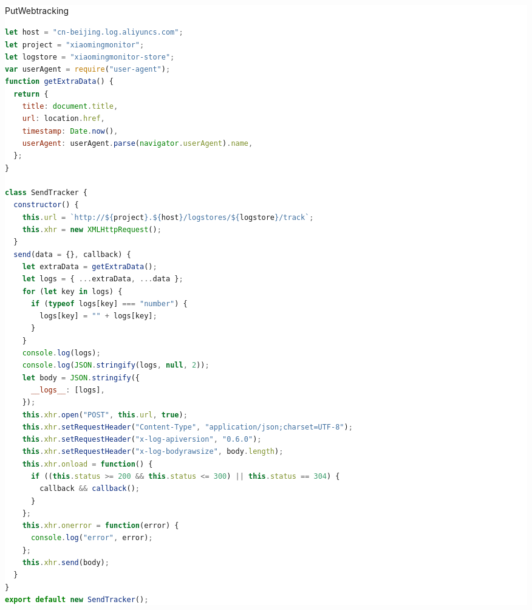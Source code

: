 PutWebtracking

```js
let host = "cn-beijing.log.aliyuncs.com";
let project = "xiaomingmonitor";
let logstore = "xiaomingmonitor-store";
var userAgent = require("user-agent");
function getExtraData() {
  return {
    title: document.title,
    url: location.href,
    timestamp: Date.now(),
    userAgent: userAgent.parse(navigator.userAgent).name,
  };
}

class SendTracker {
  constructor() {
    this.url = `http://${project}.${host}/logstores/${logstore}/track`;
    this.xhr = new XMLHttpRequest();
  }
  send(data = {}, callback) {
    let extraData = getExtraData();
    let logs = { ...extraData, ...data };
    for (let key in logs) {
      if (typeof logs[key] === "number") {
        logs[key] = "" + logs[key];
      }
    }
    console.log(logs);
    console.log(JSON.stringify(logs, null, 2));
    let body = JSON.stringify({
      __logs__: [logs],
    });
    this.xhr.open("POST", this.url, true);
    this.xhr.setRequestHeader("Content-Type", "application/json;charset=UTF-8");
    this.xhr.setRequestHeader("x-log-apiversion", "0.6.0");
    this.xhr.setRequestHeader("x-log-bodyrawsize", body.length);
    this.xhr.onload = function() {
      if ((this.status >= 200 && this.status <= 300) || this.status == 304) {
        callback && callback();
      }
    };
    this.xhr.onerror = function(error) {
      console.log("error", error);
    };
    this.xhr.send(body);
  }
}
export default new SendTracker();
```
